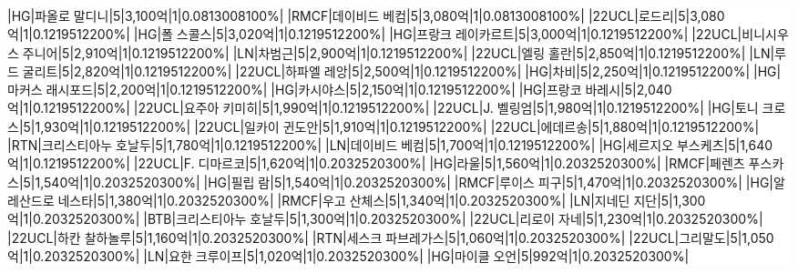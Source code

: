 |HG|파올로 말디니|5|3,100억|1|0.0813008100%|
|RMCF|데이비드 베컴|5|3,080억|1|0.0813008100%|
|22UCL|로드리|5|3,080억|1|0.1219512200%|
|HG|폴 스콜스|5|3,020억|1|0.1219512200%|
|HG|프랑크 레이카르트|5|3,000억|1|0.1219512200%|
|22UCL|비니시우스 주니어|5|2,910억|1|0.1219512200%|
|LN|차범근|5|2,900억|1|0.1219512200%|
|22UCL|엘링 홀란|5|2,850억|1|0.1219512200%|
|LN|루드 굴리트|5|2,820억|1|0.1219512200%|
|22UCL|하파엘 레앙|5|2,500억|1|0.1219512200%|
|HG|차비|5|2,250억|1|0.1219512200%|
|HG|마커스 래시포드|5|2,200억|1|0.1219512200%|
|HG|카시야스|5|2,150억|1|0.1219512200%|
|HG|프랑코 바레시|5|2,040억|1|0.1219512200%|
|22UCL|요주아 키미히|5|1,990억|1|0.1219512200%|
|22UCL|J. 벨링엄|5|1,980억|1|0.1219512200%|
|HG|토니 크로스|5|1,930억|1|0.1219512200%|
|22UCL|일카이 귄도안|5|1,910억|1|0.1219512200%|
|22UCL|에데르송|5|1,880억|1|0.1219512200%|
|RTN|크리스티아누 호날두|5|1,780억|1|0.1219512200%|
|LN|데이비드 베컴|5|1,700억|1|0.1219512200%|
|HG|세르지오 부스케츠|5|1,640억|1|0.1219512200%|
|22UCL|F. 디마르코|5|1,620억|1|0.2032520300%|
|HG|라울|5|1,560억|1|0.2032520300%|
|RMCF|페렌츠 푸스카스|5|1,540억|1|0.2032520300%|
|HG|필립 람|5|1,540억|1|0.2032520300%|
|RMCF|루이스 피구|5|1,470억|1|0.2032520300%|
|HG|알레산드로 네스타|5|1,380억|1|0.2032520300%|
|RMCF|우고 산체스|5|1,340억|1|0.2032520300%|
|LN|지네딘 지단|5|1,300억|1|0.2032520300%|
|BTB|크리스티아누 호날두|5|1,300억|1|0.2032520300%|
|22UCL|리로이 자네|5|1,230억|1|0.2032520300%|
|22UCL|하칸 찰하놀루|5|1,160억|1|0.2032520300%|
|RTN|세스크 파브레가스|5|1,060억|1|0.2032520300%|
|22UCL|그리말도|5|1,050억|1|0.2032520300%|
|LN|요한 크루이프|5|1,020억|1|0.2032520300%|
|HG|마이클 오언|5|992억|1|0.2032520300%|